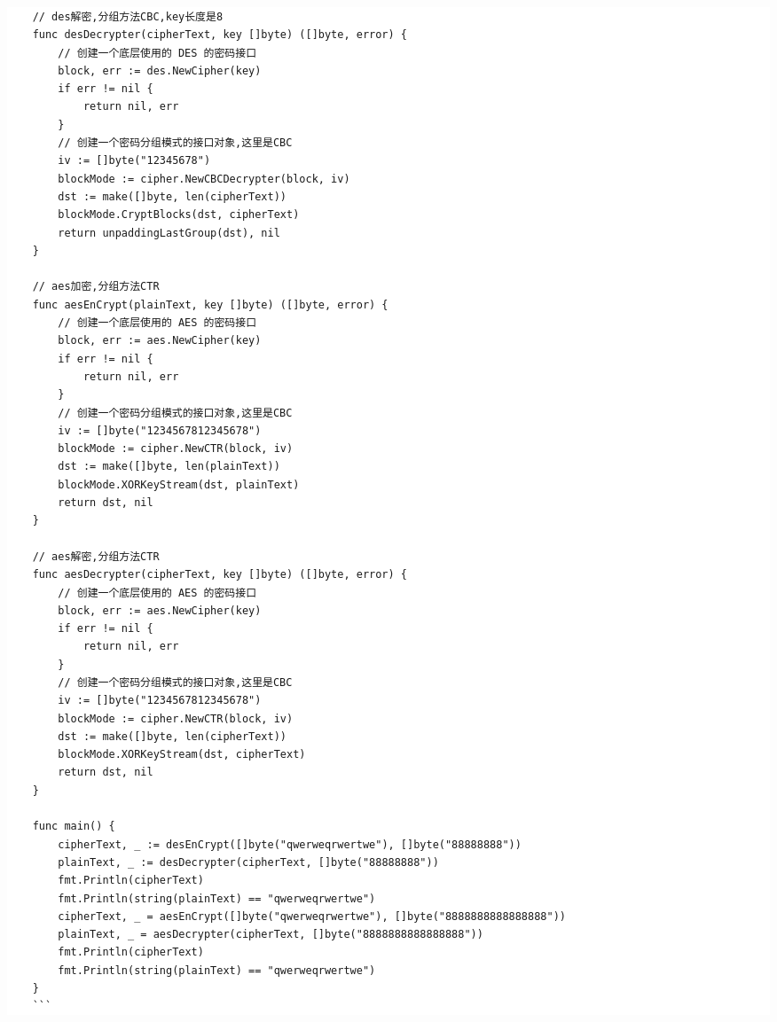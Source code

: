 		// des解密,分组方法CBC,key长度是8
		func desDecrypter(cipherText, key []byte) ([]byte, error) {
			// 创建一个底层使用的 DES 的密码接口
			block, err := des.NewCipher(key)
			if err != nil {
				return nil, err
			}
			// 创建一个密码分组模式的接口对象,这里是CBC
			iv := []byte("12345678")
			blockMode := cipher.NewCBCDecrypter(block, iv)
			dst := make([]byte, len(cipherText))
			blockMode.CryptBlocks(dst, cipherText)
			return unpaddingLastGroup(dst), nil
		}

		// aes加密,分组方法CTR
		func aesEnCrypt(plainText, key []byte) ([]byte, error) {
			// 创建一个底层使用的 AES 的密码接口
			block, err := aes.NewCipher(key)
			if err != nil {
				return nil, err
			}
			// 创建一个密码分组模式的接口对象,这里是CBC
			iv := []byte("1234567812345678")
			blockMode := cipher.NewCTR(block, iv)
			dst := make([]byte, len(plainText))
			blockMode.XORKeyStream(dst, plainText)
			return dst, nil
		}

		// aes解密,分组方法CTR
		func aesDecrypter(cipherText, key []byte) ([]byte, error) {
			// 创建一个底层使用的 AES 的密码接口
			block, err := aes.NewCipher(key)
			if err != nil {
				return nil, err
			}
			// 创建一个密码分组模式的接口对象,这里是CBC
			iv := []byte("1234567812345678")
			blockMode := cipher.NewCTR(block, iv)
			dst := make([]byte, len(cipherText))
			blockMode.XORKeyStream(dst, cipherText)
			return dst, nil
		}

		func main() {
			cipherText, _ := desEnCrypt([]byte("qwerweqrwertwe"), []byte("88888888"))
			plainText, _ := desDecrypter(cipherText, []byte("88888888"))
			fmt.Println(cipherText)
			fmt.Println(string(plainText) == "qwerweqrwertwe")
			cipherText, _ = aesEnCrypt([]byte("qwerweqrwertwe"), []byte("8888888888888888"))
			plainText, _ = aesDecrypter(cipherText, []byte("8888888888888888"))
			fmt.Println(cipherText)
			fmt.Println(string(plainText) == "qwerweqrwertwe")
		}
		```
